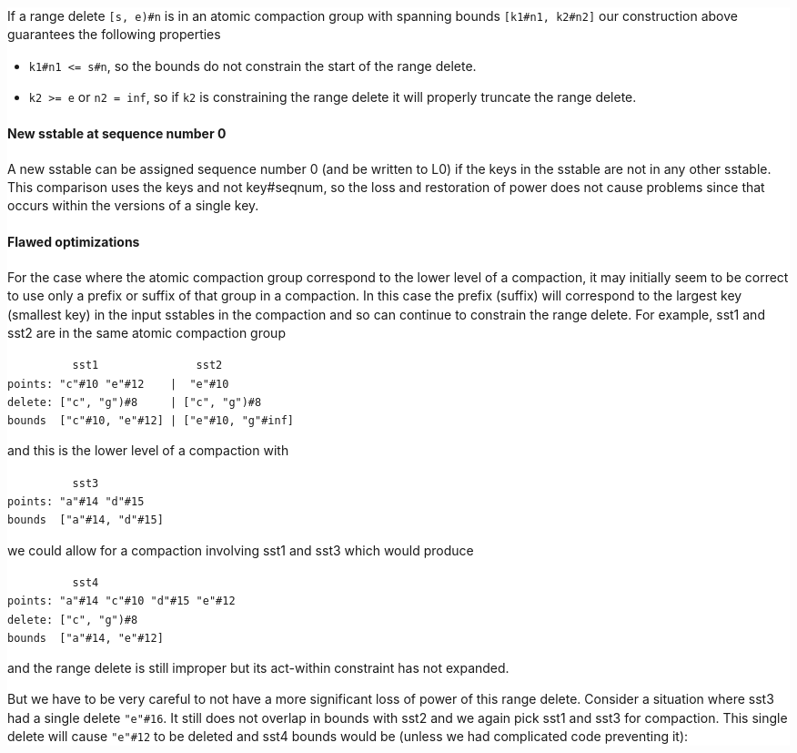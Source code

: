 If a range delete `[s, e)#n` is in an atomic compaction group with
spanning bounds `[k1#n1, k2#n2]` our construction above guarantees the
following properties

- `k1#n1 <= s#n`, so the bounds do not constrain the start of the
  range delete.

- `k2 >= e` or `n2 = inf`, so if `k2` is constraining the range delete
  it will properly truncate the range delete.


#### New sstable at sequence number 0

A new sstable can be assigned sequence number 0 (and be written to L0)
if the keys in the sstable are not in any other sstable. This
comparison uses the keys and not key#seqnum, so the loss and
restoration of power does not cause problems since that occurs within
the versions of a single key.

#### Flawed optimizations

For the case where the atomic compaction group correspond to the lower
level of a compaction, it may initially seem to be correct to use only
a prefix or suffix of that group in a compaction. In this case the
prefix (suffix) will correspond to the largest key (smallest key) in
the input sstables in the compaction and so can continue to constrain
the range delete.  For example, sst1 and sst2 are in the same atomic
compaction group

```
          sst1               sst2
points: "c"#10 "e"#12    |  "e"#10
delete: ["c", "g")#8     | ["c", "g")#8
bounds  ["c"#10, "e"#12] | ["e"#10, "g"#inf]
```

and this is the lower level of a compaction with

```
          sst3
points: "a"#14 "d"#15
bounds  ["a"#14, "d"#15]
```

we could allow for a compaction involving sst1 and sst3 which would produce

```
          sst4
points: "a"#14 "c"#10 "d"#15 "e"#12
delete: ["c", "g")#8
bounds  ["a"#14, "e"#12]
```

and the range delete is still improper but its act-within constraint has
not expanded.

But we have to be very careful to not have a more significant loss of power
of this range delete. Consider a situation where sst3 had a single delete
`"e"#16`. It still does not overlap in bounds with sst2 and we again pick
sst1 and sst3 for compaction. This single delete will cause `"e"#12` to be deleted
and sst4 bounds would be (unless we had complicated code preventing it):
